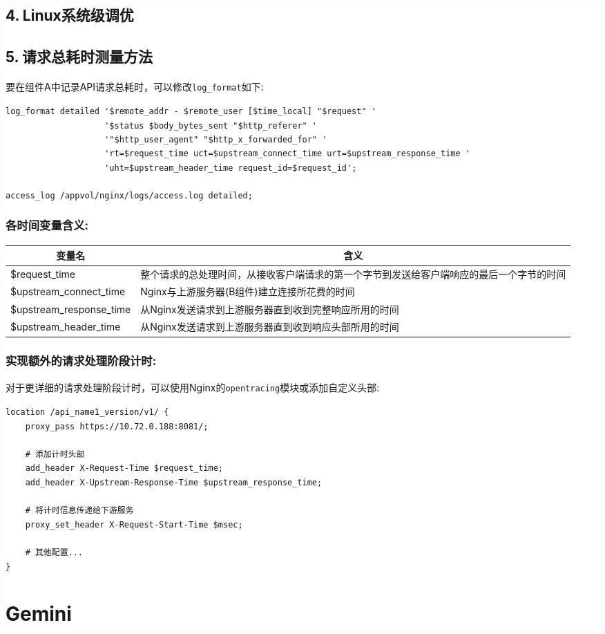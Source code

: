 ## 4. Linux系统级调优

## 5. 请求总耗时测量方法

要在组件A中记录API请求总耗时，可以修改`log_format`如下:

```nginx
log_format detailed '$remote_addr - $remote_user [$time_local] "$request" '
                    '$status $body_bytes_sent "$http_referer" '
                    '"$http_user_agent" "$http_x_forwarded_for" '
                    'rt=$request_time uct=$upstream_connect_time urt=$upstream_response_time '
                    'uht=$upstream_header_time request_id=$request_id';

access_log /appvol/nginx/logs/access.log detailed;
```

### 各时间变量含义:

| 变量名 | 含义 | 
|--------|------|
| $request_time | 整个请求的总处理时间，从接收客户端请求的第一个字节到发送给客户端响应的最后一个字节的时间 | 
| $upstream_connect_time | Nginx与上游服务器(B组件)建立连接所花费的时间 | 
| $upstream_response_time | 从Nginx发送请求到上游服务器直到收到完整响应所用的时间 |
| $upstream_header_time | 从Nginx发送请求到上游服务器直到收到响应头部所用的时间 |

### 实现额外的请求处理阶段计时:

对于更详细的请求处理阶段计时，可以使用Nginx的`opentracing`模块或添加自定义头部:

```nginx
location /api_name1_version/v1/ {
    proxy_pass https://10.72.0.188:8081/;
    
    # 添加计时头部
    add_header X-Request-Time $request_time;
    add_header X-Upstream-Response-Time $upstream_response_time;
    
    # 将计时信息传递给下游服务
    proxy_set_header X-Request-Start-Time $msec;
    
    # 其他配置...
}
```







# Gemini 
